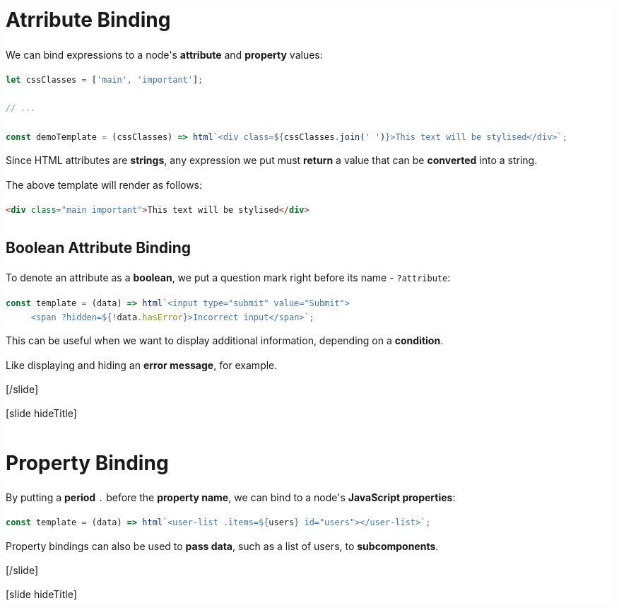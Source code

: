 # Atrribute Binding

We can bind expressions to a node's **attribute** and **property** values:

```js
let cssClasses = ['main', 'important'];

// ...

const demoTemplate = (cssClasses) => html`<div class=${cssClasses.join(' ')}>This text will be stylised</div>`;
```

Since HTML attributes are **strings**, any expression we put must **return** a value that can be **converted** into a string.

The above template will render as follows:

```html
<div class="main important">This text will be stylised</div>
```

## Boolean Attribute Binding

To denote an attribute as a **boolean**, we put a question mark right before its name - `?attribute`:

```js
const template = (data) => html`<input type="submit" value="Submit">
     <span ?hidden=${!data.hasError}>Incorrect input</span>`;

```

This can be useful when we want to display additional information, depending on a **condition**.

Like displaying and hiding an **error message**, for example.

[/slide]

[slide hideTitle]

# Property Binding

By putting a **period** `.` before the **property name**, we can bind to a node's **JavaScript properties**:

```js
const template = (data) => html`<user-list .items=${users} id="users"></user-list>`;
```

Property bindings can also be used to **pass data**, such as a list of users, to **subcomponents**.

[/slide]


[slide hideTitle]
